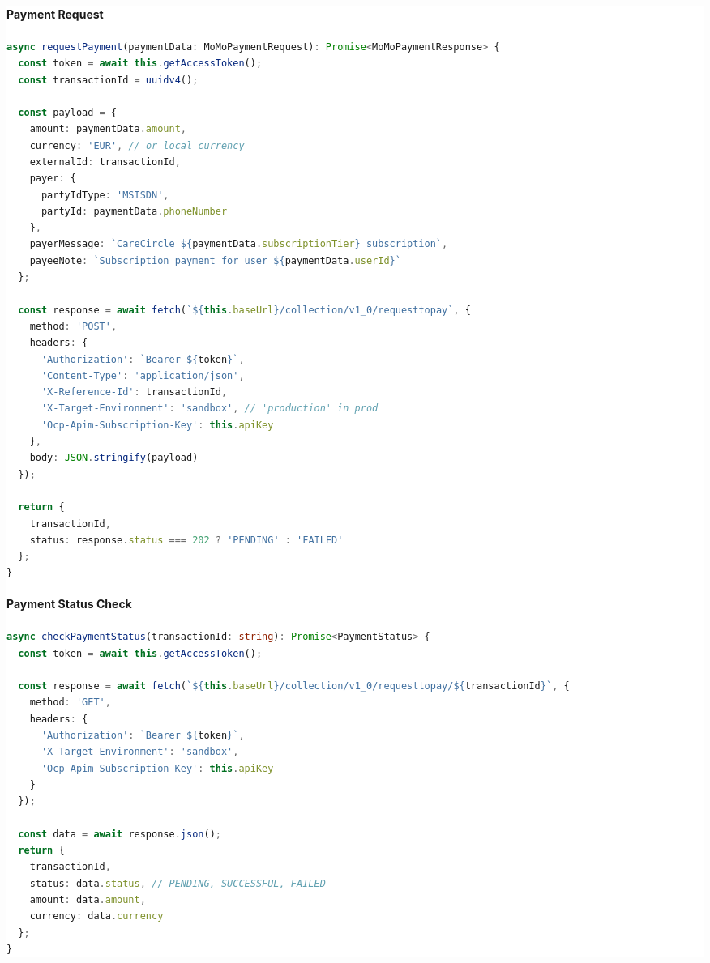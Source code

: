 #### Payment Request
```typescript
async requestPayment(paymentData: MoMoPaymentRequest): Promise<MoMoPaymentResponse> {
  const token = await this.getAccessToken();
  const transactionId = uuidv4();
  
  const payload = {
    amount: paymentData.amount,
    currency: 'EUR', // or local currency
    externalId: transactionId,
    payer: {
      partyIdType: 'MSISDN',
      partyId: paymentData.phoneNumber
    },
    payerMessage: `CareCircle ${paymentData.subscriptionTier} subscription`,
    payeeNote: `Subscription payment for user ${paymentData.userId}`
  };
  
  const response = await fetch(`${this.baseUrl}/collection/v1_0/requesttopay`, {
    method: 'POST',
    headers: {
      'Authorization': `Bearer ${token}`,
      'Content-Type': 'application/json',
      'X-Reference-Id': transactionId,
      'X-Target-Environment': 'sandbox', // 'production' in prod
      'Ocp-Apim-Subscription-Key': this.apiKey
    },
    body: JSON.stringify(payload)
  });
  
  return {
    transactionId,
    status: response.status === 202 ? 'PENDING' : 'FAILED'
  };
}
```

#### Payment Status Check
```typescript
async checkPaymentStatus(transactionId: string): Promise<PaymentStatus> {
  const token = await this.getAccessToken();
  
  const response = await fetch(`${this.baseUrl}/collection/v1_0/requesttopay/${transactionId}`, {
    method: 'GET',
    headers: {
      'Authorization': `Bearer ${token}`,
      'X-Target-Environment': 'sandbox',
      'Ocp-Apim-Subscription-Key': this.apiKey
    }
  });
  
  const data = await response.json();
  return {
    transactionId,
    status: data.status, // PENDING, SUCCESSFUL, FAILED
    amount: data.amount,
    currency: data.currency
  };
}
```
